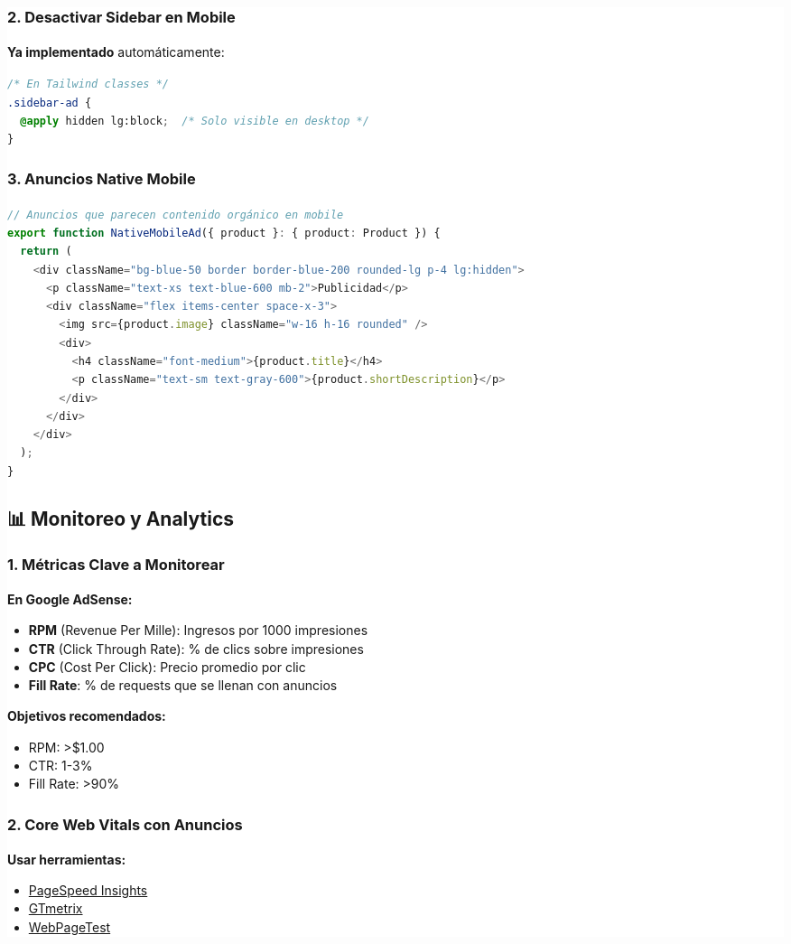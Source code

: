 ### 2. Desactivar Sidebar en Mobile

**Ya implementado** automáticamente:

```css
/* En Tailwind classes */
.sidebar-ad {
  @apply hidden lg:block;  /* Solo visible en desktop */
}
```

### 3. Anuncios Native Mobile

```typescript
// Anuncios que parecen contenido orgánico en mobile
export function NativeMobileAd({ product }: { product: Product }) {
  return (
    <div className="bg-blue-50 border border-blue-200 rounded-lg p-4 lg:hidden">
      <p className="text-xs text-blue-600 mb-2">Publicidad</p>
      <div className="flex items-center space-x-3">
        <img src={product.image} className="w-16 h-16 rounded" />
        <div>
          <h4 className="font-medium">{product.title}</h4>
          <p className="text-sm text-gray-600">{product.shortDescription}</p>
        </div>
      </div>
    </div>
  );
}
```

## 📊 Monitoreo y Analytics

### 1. Métricas Clave a Monitorear

**En Google AdSense:**
- **RPM** (Revenue Per Mille): Ingresos por 1000 impresiones
- **CTR** (Click Through Rate): % de clics sobre impresiones
- **CPC** (Cost Per Click): Precio promedio por clic
- **Fill Rate**: % de requests que se llenan con anuncios

**Objetivos recomendados:**
- RPM: >$1.00
- CTR: 1-3%
- Fill Rate: >90%

### 2. Core Web Vitals con Anuncios

**Usar herramientas:**
- [PageSpeed Insights](https://pagespeed.web.dev/)
- [GTmetrix](https://gtmetrix.com/)
- [WebPageTest](https://webpagetest.org/)
